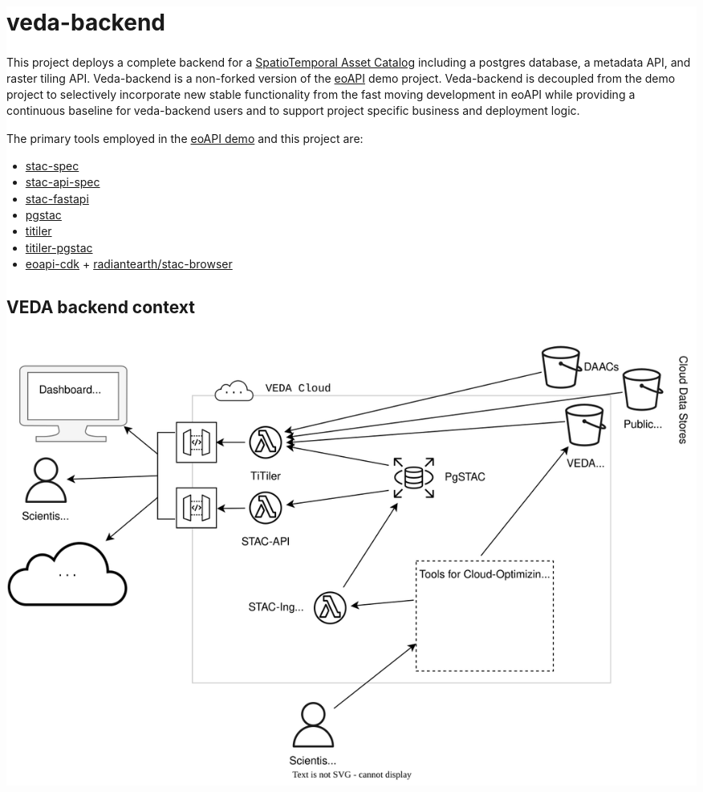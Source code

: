 # veda-backend

This project deploys a complete backend for a [SpatioTemporal Asset Catalog](https://stacspec.org/) including a postgres database, a metadata API, and raster tiling API. Veda-backend is a non-forked version of the [eoAPI](https://github.com/developmentseed/eoAPI) demo project. Veda-backend is decoupled from the demo project to selectively incorporate new stable functionality from the fast moving development in eoAPI while providing a continuous baseline for veda-backend users and to support project specific business and deployment logic.

The primary tools employed in the [eoAPI demo](https://github.com/developmentseed/eoAPI) and this project are:

- [stac-spec](https://github.com/radiantearth/stac-spec)
- [stac-api-spec](https://github.com/radiantearth/stac-api-spec)
- [stac-fastapi](https://github.com/stac-utils/stac-fastapi)
- [pgstac](https://github.com/stac-utils/pgstac)
- [titiler](https://github.com/developmentseed/titiler)
- [titiler-pgstac](https://github.com/stac-utils/titiler-pgstac)
- [eoapi-cdk](https://github.com/developmentseed/eoapi-cdk/tree/main#eoapi-cdk-constructs) + [radiantearth/stac-browser](https://github.com/radiantearth/stac-browser)

## VEDA backend context

![architecture diagram](.readme/veda-overview-bw.svg)
